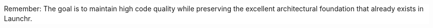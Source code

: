 Remember: The goal is to maintain high code quality while preserving the excellent architectural foundation that already exists in Launchr.